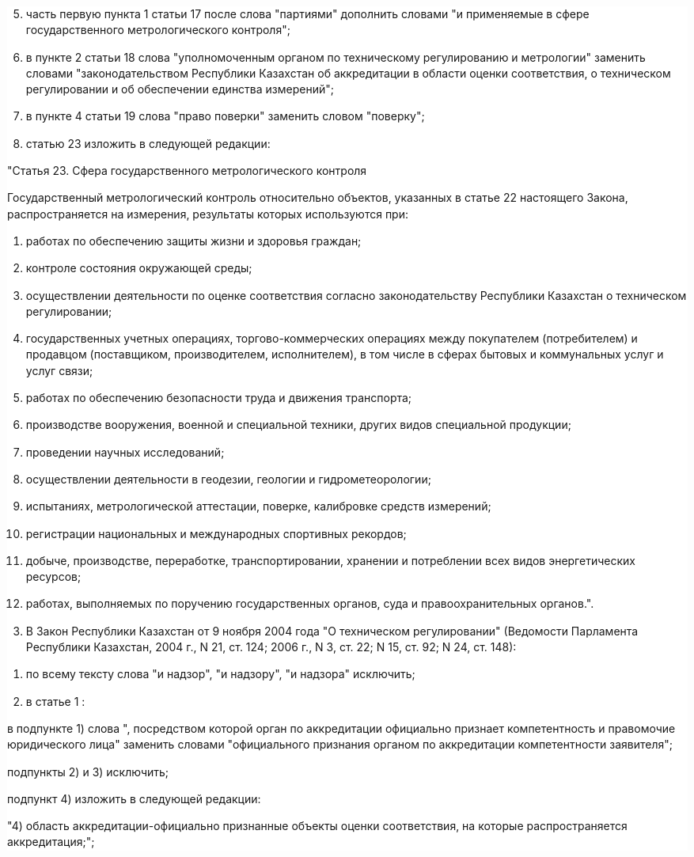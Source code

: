 5) часть первую пункта 1 статьи 17 после слова "партиями" дополнить словами "и применяемые в сфере государственного метрологического контроля";

6) в пункте 2 статьи 18 слова "уполномоченным органом по техническому регулированию и метрологии" заменить словами "законодательством Республики Казахстан об аккредитации в области оценки соответствия, о техническом регулировании и об обеспечении единства измерений";

7) в пункте 4 статьи 19 слова "право поверки" заменить словом "поверку";

8) статью 23 изложить в следующей редакции:

"Статья 23. Сфера государственного метрологического контроля

Государственный метрологический контроль относительно объектов, указанных в статье 22 настоящего Закона, распространяется на измерения, результаты которых используются при:

1) работах по обеспечению защиты жизни и здоровья граждан;

2) контроле состояния окружающей среды;

3) осуществлении деятельности по оценке соответствия согласно законодательству Республики Казахстан о техническом регулировании;

4) государственных учетных операциях, торгово-коммерческих операциях между покупателем (потребителем) и продавцом (поставщиком, производителем, исполнителем), в том числе в сферах бытовых и коммунальных услуг и услуг связи;

5) работах по обеспечению безопасности труда и движения транспорта;

6) производстве вооружения, военной и специальной техники, других видов специальной продукции;

7) проведении научных исследований;

8) осуществлении деятельности в геодезии, геологии и гидрометеорологии;

9) испытаниях, метрологической аттестации, поверке, калибровке средств измерений;

10) регистрации национальных и международных спортивных рекордов;

11) добыче, производстве, переработке, транспортировании, хранении и потреблении всех видов энергетических ресурсов;

12) работах, выполняемых по поручению государственных органов, суда и правоохранительных органов.".

3. В Закон Республики Казахстан от 9 ноября 2004 года "О техническом регулировании" (Ведомости Парламента Республики Казахстан, 2004 г., N 21, ст. 124; 2006 г., N 3, ст. 22; N 15, ст. 92; N 24, ст. 148):

1) по всему тексту слова "и надзор", "и надзору", "и надзора" исключить;

2) в статье 1 :

в подпункте 1) слова ", посредством которой орган по аккредитации официально признает компетентность и правомочие юридического лица" заменить словами "официального признания органом по аккредитации компетентности заявителя";

подпункты 2) и 3) исключить;

подпункт 4) изложить в следующей редакции:

"4) область аккредитации-официально признанные объекты оценки соответствия, на которые распространяется аккредитация;";
